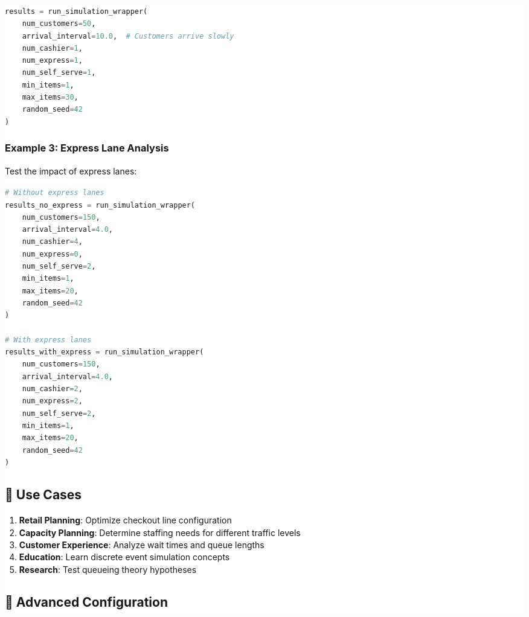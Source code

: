 ```python
results = run_simulation_wrapper(
    num_customers=50,
    arrival_interval=10.0,  # Customers arrive slowly
    num_cashier=1,
    num_express=1,
    num_self_serve=1,
    min_items=1,
    max_items=30,
    random_seed=42
)
```

### Example 3: Express Lane Analysis
Test the impact of express lanes:

```python
# Without express lanes
results_no_express = run_simulation_wrapper(
    num_customers=150,
    arrival_interval=4.0,
    num_cashier=4,
    num_express=0,
    num_self_serve=2,
    min_items=1,
    max_items=20,
    random_seed=42
)

# With express lanes
results_with_express = run_simulation_wrapper(
    num_customers=150,
    arrival_interval=4.0,
    num_cashier=2,
    num_express=2,
    num_self_serve=2,
    min_items=1,
    max_items=20,
    random_seed=42
)
```

## 🎯 Use Cases

1. **Retail Planning**: Optimize checkout line configuration
2. **Capacity Planning**: Determine staffing needs for different traffic levels
3. **Customer Experience**: Analyze wait times and queue lengths
4. **Education**: Learn discrete event simulation concepts
5. **Research**: Test queueing theory hypotheses

## 🔧 Advanced Configuration
